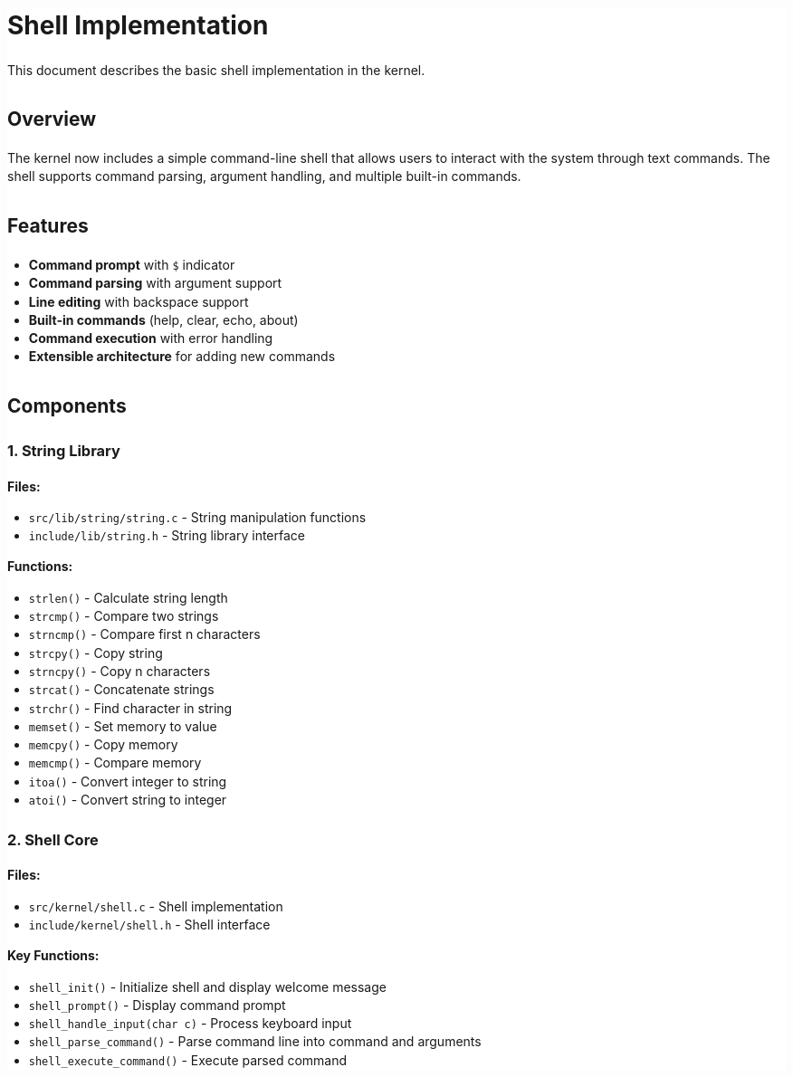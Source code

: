 # Shell Implementation

This document describes the basic shell implementation in the kernel.

## Overview

The kernel now includes a simple command-line shell that allows users to interact with the system through text commands. The shell supports command parsing, argument handling, and multiple built-in commands.

## Features

- **Command prompt** with `$` indicator
- **Command parsing** with argument support
- **Line editing** with backspace support
- **Built-in commands** (help, clear, echo, about)
- **Command execution** with error handling
- **Extensible architecture** for adding new commands

## Components

### 1. String Library

**Files:**
- `src/lib/string/string.c` - String manipulation functions
- `include/lib/string.h` - String library interface

**Functions:**
- `strlen()` - Calculate string length
- `strcmp()` - Compare two strings
- `strncmp()` - Compare first n characters
- `strcpy()` - Copy string
- `strncpy()` - Copy n characters
- `strcat()` - Concatenate strings
- `strchr()` - Find character in string
- `memset()` - Set memory to value
- `memcpy()` - Copy memory
- `memcmp()` - Compare memory
- `itoa()` - Convert integer to string
- `atoi()` - Convert string to integer

### 2. Shell Core

**Files:**
- `src/kernel/shell.c` - Shell implementation
- `include/kernel/shell.h` - Shell interface

**Key Functions:**
- `shell_init()` - Initialize shell and display welcome message
- `shell_prompt()` - Display command prompt
- `shell_handle_input(char c)` - Process keyboard input
- `shell_parse_command()` - Parse command line into command and arguments
- `shell_execute_command()` - Execute parsed command
